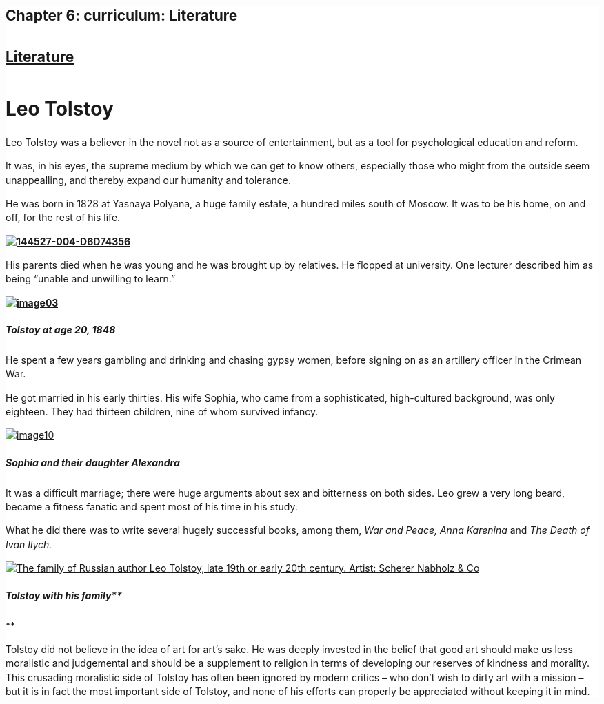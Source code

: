 Chapter  6: curriculum: Literature
---------------------------------

[Literature](../category/curriculum/literature/index.html)
----------------------------------------------------------

Leo Tolstoy
===========

Leo Tolstoy was a believer in the novel not as a source of entertainment, but as a tool for psychological education and reform.

It was, in his eyes, the supreme medium by which we can get to know others, especially those who might from the outside seem unappealling, and thereby expand our humanity and tolerance.

He was born in 1828 at Yasnaya Polyana, a huge family estate, a hundred miles south of Moscow. It was to be his home, on and off, for the rest of his life.

****[![144527-004-D6D74356](http://i2.wp.com/www.thebookoflife.org/wp-content/uploads/2014/11/144527-004-D6D74356.jpg?resize=635%2C259)](http://i1.wp.com/www.thebookoflife.org/wp-content/uploads/2014/11/144527-004-D6D74356.jpg)****

His parents died when he was young and he was brought up by relatives. He flopped at university. One lecturer described him as being “unable and unwilling to learn.”

****[![image03](http://i0.wp.com/www.thebookoflife.org/wp-content/uploads/2014/11/image03.jpg?resize=635%2C510)](http://i2.wp.com/www.thebookoflife.org/wp-content/uploads/2014/11/image03.jpg)****

##### Tolstoy at age 20, 1848

He spent a few years gambling and drinking and chasing gypsy women, before signing on as an artillery officer in the Crimean War.

He got married in his early thirties. His wife Sophia, who came from a sophisticated, high-cultured background, was only eighteen. They had thirteen children, nine of whom survived infancy.

[![image10](http://i2.wp.com/www.thebookoflife.org/wp-content/uploads/2014/11/image10.jpg?resize=635%2C499)](http://i1.wp.com/www.thebookoflife.org/wp-content/uploads/2014/11/image10.jpg)

##### Sophia and their daughter Alexandra

It was a difficult marriage; there were huge arguments about sex and bitterness on both sides. Leo grew a very long beard, became a fitness fanatic and spent most of his time in his study.

What he did there was to write several hugely successful books, among them, *War and Peace, Anna Karenina* and *The Death of Ivan Ilych.*

[![The family of Russian author Leo Tolstoy, late 19th or early 20th century. Artist: Scherer Nabholz & Co](http://i1.wp.com/www.thebookoflife.org/wp-content/uploads/2014/11/image05.jpg?resize=635%2C385)](http://i1.wp.com/www.thebookoflife.org/wp-content/uploads/2014/11/image05.jpg)

##### Tolstoy with his family**
**

Tolstoy did not believe in the idea of art for art’s sake. He was deeply invested in the belief that good art should make us less moralistic and judgemental and should be a supplement to religion in terms of developing our reserves of kindness and morality. This crusading moralistic side of Tolstoy has often been ignored by modern critics – who don’t wish to dirty art with a mission – but it is in fact the most important side of Tolstoy, and none of his efforts can properly be appreciated without keeping it in mind.
